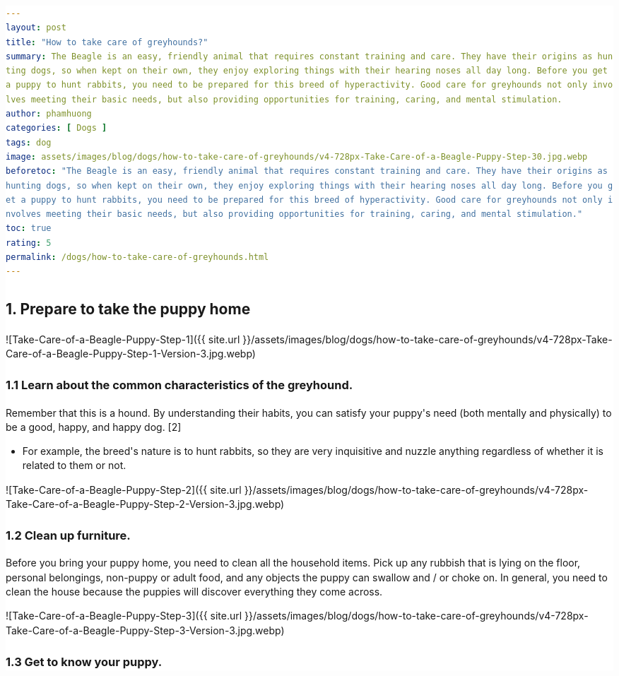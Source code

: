 ```yaml
---
layout: post
title: "How to take care of greyhounds?"
summary: The Beagle is an easy, friendly animal that requires constant training and care. They have their origins as hunting dogs, so when kept on their own, they enjoy exploring things with their hearing noses all day long. Before you get a puppy to hunt rabbits, you need to be prepared for this breed of hyperactivity. Good care for greyhounds not only involves meeting their basic needs, but also providing opportunities for training, caring, and mental stimulation.
author: phamhuong
categories: [ Dogs ]
tags: dog
image: assets/images/blog/dogs/how-to-take-care-of-greyhounds/v4-728px-Take-Care-of-a-Beagle-Puppy-Step-30.jpg.webp
beforetoc: "The Beagle is an easy, friendly animal that requires constant training and care. They have their origins as hunting dogs, so when kept on their own, they enjoy exploring things with their hearing noses all day long. Before you get a puppy to hunt rabbits, you need to be prepared for this breed of hyperactivity. Good care for greyhounds not only involves meeting their basic needs, but also providing opportunities for training, caring, and mental stimulation."
toc: true
rating: 5
permalink: /dogs/how-to-take-care-of-greyhounds.html
---
```



## 1. Prepare to take the puppy home

![Take-Care-of-a-Beagle-Puppy-Step-1]({{ site.url }}/assets/images/blog/dogs/how-to-take-care-of-greyhounds/v4-728px-Take-Care-of-a-Beagle-Puppy-Step-1-Version-3.jpg.webp)

### 1.1 Learn about the common characteristics of the greyhound. 

Remember that this is a hound. By understanding their habits, you can satisfy your puppy's need (both mentally and physically) to be a good, happy, and happy dog. [2]
- For example, the breed's nature is to hunt rabbits, so they are very inquisitive and nuzzle anything regardless of whether it is related to them or not.

![Take-Care-of-a-Beagle-Puppy-Step-2]({{ site.url }}/assets/images/blog/dogs/how-to-take-care-of-greyhounds/v4-728px-Take-Care-of-a-Beagle-Puppy-Step-2-Version-3.jpg.webp)

### 1.2 Clean up furniture. 

Before you bring your puppy home, you need to clean all the household items. Pick up any rubbish that is lying on the floor, personal belongings, non-puppy or adult food, and any objects the puppy can swallow and / or choke on. In general, you need to clean the house because the puppies will discover everything they come across.

![Take-Care-of-a-Beagle-Puppy-Step-3]({{ site.url }}/assets/images/blog/dogs/how-to-take-care-of-greyhounds/v4-728px-Take-Care-of-a-Beagle-Puppy-Step-3-Version-3.jpg.webp)

### 1.3 Get to know your puppy. 
